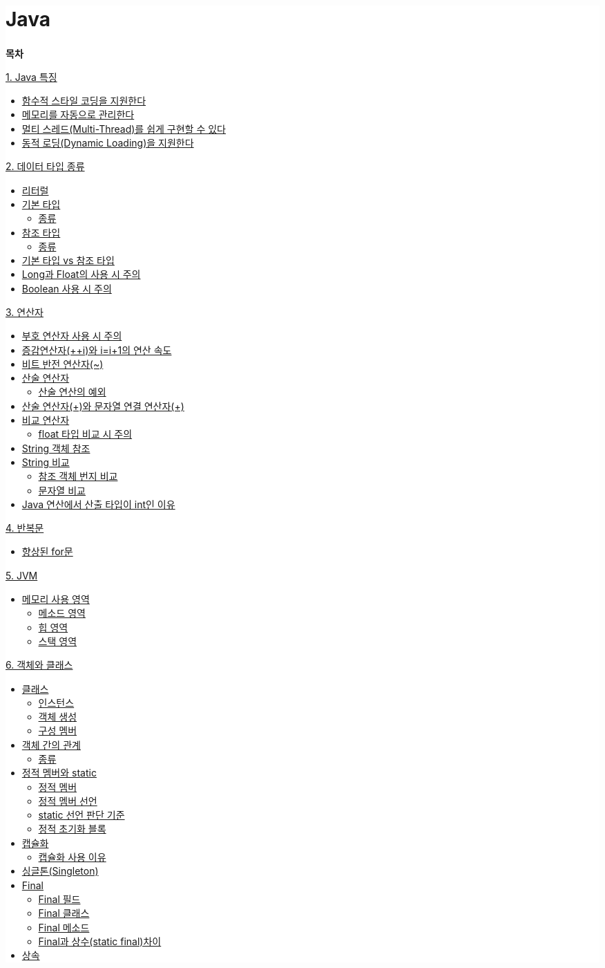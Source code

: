 # Java

**목차**  

[1. Java 특징](#Java-특징)  
- [함수적 스타일 코딩을 지원한다](#함수적-스타일-코딩을-지원한다)  
- [메모리를 자동으로 관리한다](#메모리를-자동으로-관리한다)
- [멀티 스레드(Multi-Thread)를 쉽게 구현할 수 있다](#멀티-스레드(multi-thread)를-쉽게-구현할-수-있다)
- [동적 로딩(Dynamic Loading)을 지원한다](#동적-로딩(dynamic-loading)을-지원한다)

[2. 데이터 타입 종류](#데이터-타입-종류)  
- [리터럴](#리터럴)
- [기본 타입](#기본-타입(primitive-type))  
  - [종류](#종류)  
- [참조 타입](#참조-타입(reference-type))  
  - [종류](#종류)  
- [기본 타입 vs 참조 타입](#기본-타입-vs-참조-타입)  
- [Long과 Float의 사용 시 주의](#long과-float의-사용-시-주의)
- [Boolean 사용 시 주의](#boolean-사용-시-주의)

[3. 연산자](#연산자)
- [부호 연산자 사용 시 주의](#부호-연산자-사용-시-주의)
- [증감연산자(++i)와 i=i+1의 연산 속도](#증감연산자(++i)와-i=i+1의-연산-속도)
- [비트 반전 연산자(~)](#비트-반전-연산자(~))
- [산술 연산자](#산술-연산자)
  - [산술 연산의 예외](#산술-연산의-예외)
- [산술 연산자(+)와 문자열 연결 연산자(+)](#산술-연산자(+)와-문자열-연결-연산자(+))
- [비교 연산자](#비교-연산자)
  - [float 타입 비교 시 주의](#float-타입-비교-시-주의)
- [String 객체 참조](#string-객체-참조)  
- [String 비교](#string-비교)  
  - [참조 객체 번지 비교](#참조-객체-번지-비교)  
  - [문자열 비교](#문자열-비교)  
- [Java 연산에서 산출 타입이 int인 이유](#java-연산에서-산출-타입이-int인-이유)

[4. 반복문](#반복문)
- [향상된 for문](#향상된-for문)

[5. JVM](#jvm(java-virtual-machine))  
- [메모리 사용 영역](#메모리-사용-영역)  
  - [메소드 영역](#메소드-영역)
  - [힙 영역](#힙-영역)
  - [스택 영역](#스택-영역)  
  
[6. 객체와 클래스](#객체와-클래스)  
- [클래스](#클래스)  
  - [인스턴스](#인스턴스)
  - [객체 생성](#객체-생성)
  - [구성 멤버](#구성-멤버)
- [객체 간의 관계](#객체-간의-관계)  
  - [종류](#종류)
- [정적 멤버와 static](#정적-멤버와-static)  
  - [정적 멤버](#정적-멤버)  
  - [정적 멤버 선언](#정적-멤버-선어)
  - [static 선언 판단 기준](#static-선언-판단-기준)
  - [정적 초기화 블록](#정적-초기화-블록)  
- [캡슐화](#캡슐화)
  - [캡슐화 사용 이유](#캡슐화-사용-이유)  
- [싱글톤(Singleton)](#싱글톤(singleton))
- [Final](#final)
  - [Final 필드](#final-필드)
  - [Final 클래스](#final-클래스)
  - [Final 메소드](#final-메소드)
  - [Final과 상수(static final)차이](#final-필드와-상수(static-final)-차이)
- [상속](#상속)